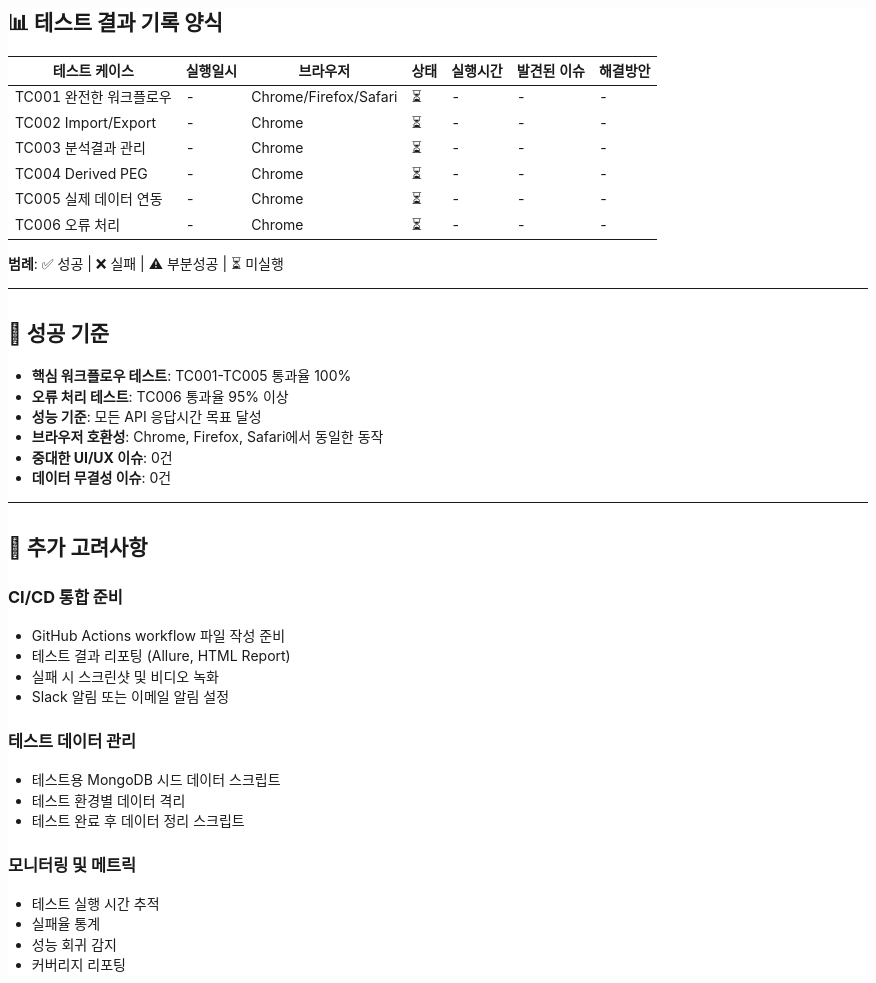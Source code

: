 
## 📊 **테스트 결과 기록 양식**

| 테스트 케이스 | 실행일시 | 브라우저 | 상태 | 실행시간 | 발견된 이슈 | 해결방안 |
|-------------|---------|---------|------|---------|------------|---------|
| TC001 완전한 워크플로우 | - | Chrome/Firefox/Safari | ⏳ | - | - | - |
| TC002 Import/Export | - | Chrome | ⏳ | - | - | - |
| TC003 분석결과 관리 | - | Chrome | ⏳ | - | - | - |
| TC004 Derived PEG | - | Chrome | ⏳ | - | - | - |
| TC005 실제 데이터 연동 | - | Chrome | ⏳ | - | - | - |
| TC006 오류 처리 | - | Chrome | ⏳ | - | - | - |

**범례**: ✅ 성공 | ❌ 실패 | ⚠️ 부분성공 | ⏳ 미실행

---

## 🎯 **성공 기준**
- **핵심 워크플로우 테스트**: TC001-TC005 통과율 100%
- **오류 처리 테스트**: TC006 통과율 95% 이상
- **성능 기준**: 모든 API 응답시간 목표 달성
- **브라우저 호환성**: Chrome, Firefox, Safari에서 동일한 동작
- **중대한 UI/UX 이슈**: 0건
- **데이터 무결성 이슈**: 0건

---

## 📝 **추가 고려사항**

### **CI/CD 통합 준비**
- GitHub Actions workflow 파일 작성 준비
- 테스트 결과 리포팅 (Allure, HTML Report)
- 실패 시 스크린샷 및 비디오 녹화
- Slack 알림 또는 이메일 알림 설정

### **테스트 데이터 관리**
- 테스트용 MongoDB 시드 데이터 스크립트
- 테스트 환경별 데이터 격리
- 테스트 완료 후 데이터 정리 스크립트

### **모니터링 및 메트릭**
- 테스트 실행 시간 추적
- 실패율 통계
- 성능 회귀 감지
- 커버리지 리포팅
